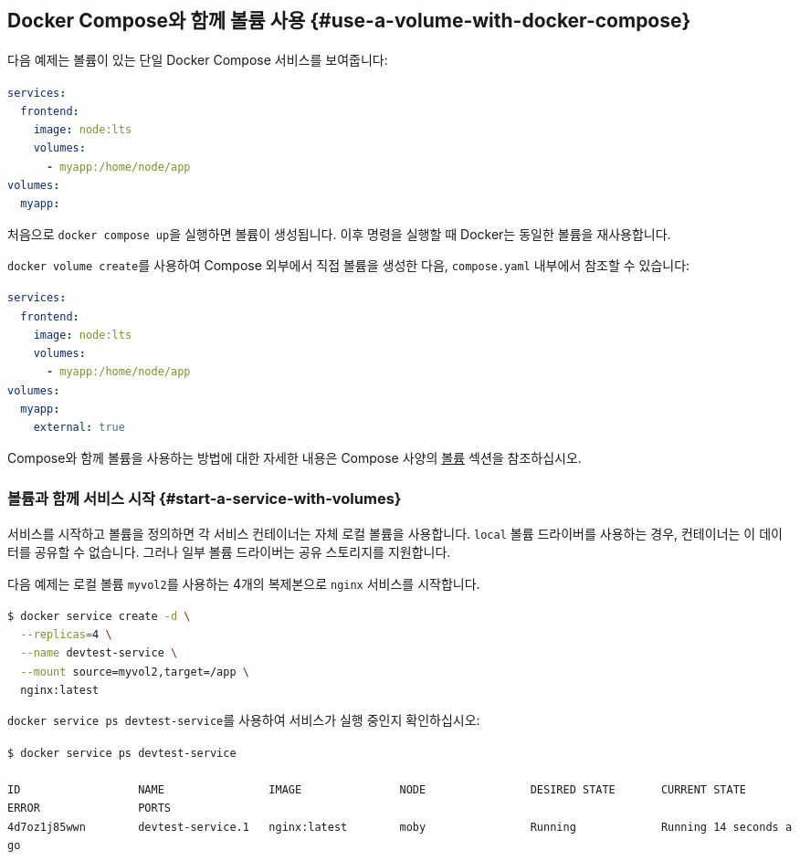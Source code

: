 ## Docker Compose와 함께 볼륨 사용 {#use-a-volume-with-docker-compose}

다음 예제는 볼륨이 있는 단일 Docker Compose 서비스를 보여줍니다:

```yaml
services:
  frontend:
    image: node:lts
    volumes:
      - myapp:/home/node/app
volumes:
  myapp:
```

처음으로 `docker compose up`을 실행하면 볼륨이 생성됩니다. 이후 명령을 실행할 때 Docker는 동일한 볼륨을 재사용합니다.

`docker volume create`를 사용하여 Compose 외부에서 직접 볼륨을 생성한 다음, `compose.yaml` 내부에서 참조할 수 있습니다:

```yaml
services:
  frontend:
    image: node:lts
    volumes:
      - myapp:/home/node/app
volumes:
  myapp:
    external: true
```

Compose와 함께 볼륨을 사용하는 방법에 대한 자세한 내용은 Compose 사양의 [볼륨](reference/compose-file/volumes.md) 섹션을 참조하십시오.

### 볼륨과 함께 서비스 시작 {#start-a-service-with-volumes}

서비스를 시작하고 볼륨을 정의하면 각 서비스 컨테이너는 자체 로컬 볼륨을 사용합니다. `local` 볼륨 드라이버를 사용하는 경우, 컨테이너는 이 데이터를 공유할 수 없습니다. 그러나 일부 볼륨 드라이버는 공유 스토리지를 지원합니다.

다음 예제는 로컬 볼륨 `myvol2`를 사용하는 4개의 복제본으로 `nginx` 서비스를 시작합니다.

```bash
$ docker service create -d \
  --replicas=4 \
  --name devtest-service \
  --mount source=myvol2,target=/app \
  nginx:latest
```

`docker service ps devtest-service`를 사용하여 서비스가 실행 중인지 확인하십시오:

```bash
$ docker service ps devtest-service

ID                  NAME                IMAGE               NODE                DESIRED STATE       CURRENT STATE            ERROR               PORTS
4d7oz1j85wwn        devtest-service.1   nginx:latest        moby                Running             Running 14 seconds ago
```
